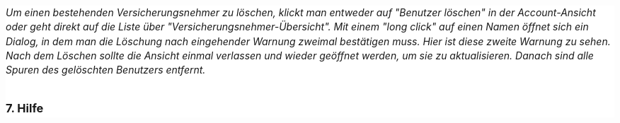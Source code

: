 ###### Um einen bestehenden Versicherungsnehmer zu löschen, klickt man entweder auf "Benutzer löschen" in der Account-Ansicht oder geht direkt auf die Liste über "Versicherungsnehmer-Übersicht". Mit einem "long click" auf einen Namen öffnet sich ein Dialog, in dem man die Löschung nach eingehender Warnung zweimal bestätigen muss. Hier ist diese zweite Warnung zu sehen. Nach dem Löschen sollte die Ansicht einmal verlassen und wieder geöffnet werden, um sie zu aktualisieren. Danach sind alle Spuren des gelöschten Benutzers entfernt.

### 7. Hilfe
